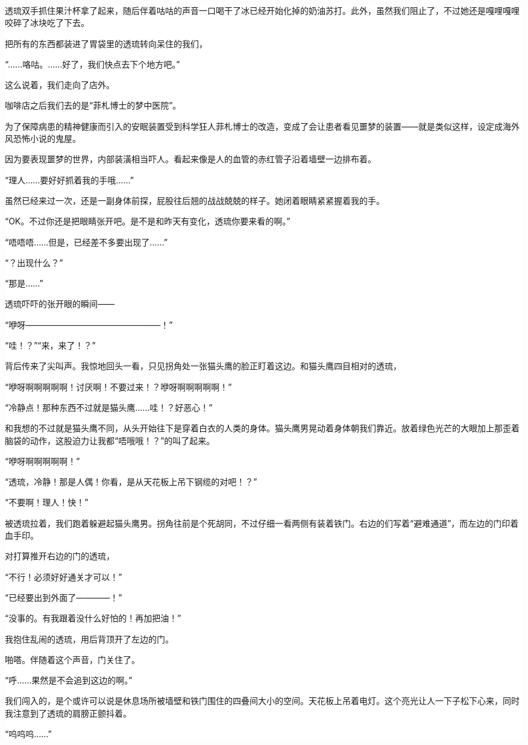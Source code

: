 透琉双手抓住果汁杯拿了起来，随后伴着咕咕的声音一口喝干了冰已经开始化掉的奶油苏打。此外，虽然我们阻止了，不过她还是嘎哩嘎哩咬碎了冰块吃了下去。

把所有的东西都装进了胃袋里的透琉转向呆住的我们，

“……咯咕。……好了，我们快点去下个地方吧。”

这么说着，我们走向了店外。

咖啡店之后我们去的是“菲札博士的梦中医院”。

为了保障病患的精神健康而引入的安眠装置受到科学狂人菲札博士的改造，变成了会让患者看见噩梦的装置——就是类似这样，设定成海外风恐怖小说的鬼屋。

因为要表现噩梦的世界，内部装潢相当吓人。看起来像是人的血管的赤红管子沿着墙壁一边排布着。

“理人……要好好抓着我的手哦……”

虽然已经来过一次，还是一副身体前探，屁股往后翘的战战兢兢的样子。她闭着眼睛紧紧握着我的手。

“OK。不过你还是把眼睛张开吧。是不是和昨天有变化，透琉你要来看的啊。”

“唔唔唔……但是，已经差不多要出现了……”

“？出现什么？”

“那是……”

透琉吓吓的张开眼的瞬间——

“咿呀————————————————！”

“哇！？”“来，来了！？”

背后传来了尖叫声。我惊地回头一看，只见拐角处一张猫头鹰的脸正盯着这边。和猫头鹰四目相对的透琉，

“咿呀啊啊啊啊啊！讨厌啊！不要过来！？咿呀啊啊啊啊啊！”

“冷静点！那种东西不过就是猫头鹰……哇！？好恶心！”

和我想的不过就是猫头鹰不同，从头开始往下是穿着白衣的人类的身体。猫头鹰男晃动着身体朝我们靠近。放着绿色光芒的大眼加上那歪着脑袋的动作，这股迫力让我都“唔哦哦！？”的叫了起来。

“咿呀啊啊啊啊啊！”

“透琉，冷静！那是人偶！你看，是从天花板上吊下钢缆的对吧！？”

“不要啊！理人！快！”

被透琉拉着，我们跑着躲避起猫头鹰男。拐角往前是个死胡同，不过仔细一看两侧有装着铁门。右边的们写着“避难通道”，而左边的门印着血手印。

对打算推开右边的门的透琉，

“不行！必须好好通关才可以！”

“已经要出到外面了————！” 

“没事的。有我跟着没什么好怕的！再加把油！”

我抱住乱闹的透琉，用后背顶开了左边的门。

啪嗒。伴随着这个声音，门关住了。

“呼……果然是不会追到这边的啊。”

我们闯入的，是个或许可以说是休息场所被墙壁和铁门围住的四叠间大小的空间。天花板上吊着电灯。这个亮光让人一下子松下心来，同时我注意到了透琉的肩膀正颤抖着。

“呜呜呜……”
